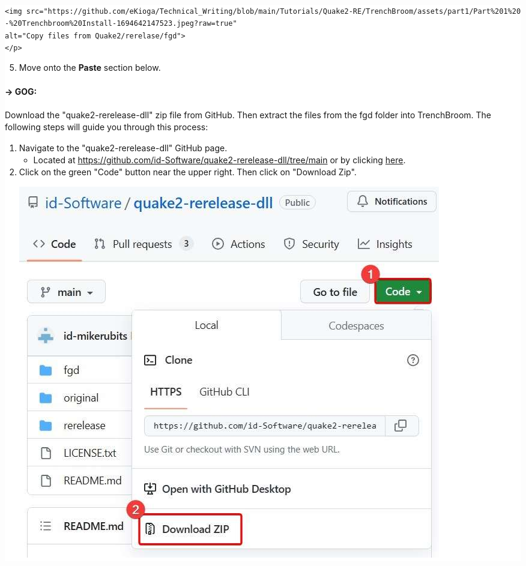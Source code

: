 	<img src="https://github.com/eKioga/Technical_Writing/blob/main/Tutorials/Quake2-RE/TrenchBroom/assets/part1/Part%201%20-%20Trenchbroom%20Install-1694642147523.jpeg?raw=true" 
	alt="Copy files from Quake2/rerelase/fgd">
	</p>

5. Move onto the **Paste** section below. 
#### -> **GOG**: <a name = "gog_section3"></a>
Download the "quake2-rerelease-dll" zip file from GitHub. Then extract the files from the fgd folder into TrenchBroom. The following steps will guide you through this process:

1. Navigate to the "quake2-rerelease-dll" GitHub page.
	- Located at https://github.com/id-Software/quake2-rerelease-dll/tree/main or by clicking [here](https://github.com/id-Software/quake2-rerelease-dll/tree/main).
2. Click on the green "Code" button near the upper right. Then click on "Download Zip".
	<p align="left">
	<img src="https://github.com/eKioga/Technical_Writing/blob/main/Tutorials/Quake2-RE/TrenchBroom/assets/part1/Part%201%20-%20TrenchBroom%20Install%20GitHub%20Release-1695158698170.jpeg?raw=true" 
	alt="Download Git repo's zip file.">
	</p>